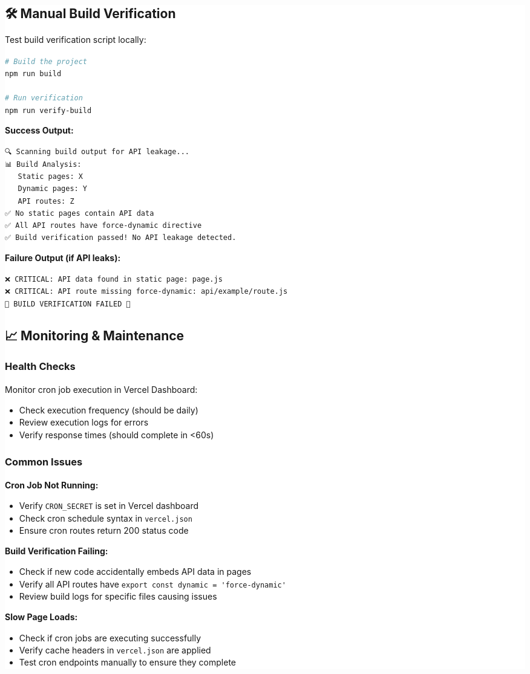 ## 🛠️ Manual Build Verification

Test build verification script locally:

```bash
# Build the project
npm run build

# Run verification
npm run verify-build
```

**Success Output:**
```
🔍 Scanning build output for API leakage...
📊 Build Analysis:
   Static pages: X
   Dynamic pages: Y
   API routes: Z
✅ No static pages contain API data
✅ All API routes have force-dynamic directive
✅ Build verification passed! No API leakage detected.
```

**Failure Output (if API leaks):**
```
❌ CRITICAL: API data found in static page: page.js
❌ CRITICAL: API route missing force-dynamic: api/example/route.js
🚨 BUILD VERIFICATION FAILED 🚨
```

## 📈 Monitoring & Maintenance

### Health Checks

Monitor cron job execution in Vercel Dashboard:
- Check execution frequency (should be daily)
- Review execution logs for errors
- Verify response times (should complete in <60s)

### Common Issues

**Cron Job Not Running:**
- Verify `CRON_SECRET` is set in Vercel dashboard
- Check cron schedule syntax in `vercel.json`
- Ensure cron routes return 200 status code

**Build Verification Failing:**
- Check if new code accidentally embeds API data in pages
- Verify all API routes have `export const dynamic = 'force-dynamic'`
- Review build logs for specific files causing issues

**Slow Page Loads:**
- Check if cron jobs are executing successfully
- Verify cache headers in `vercel.json` are applied
- Test cron endpoints manually to ensure they complete
